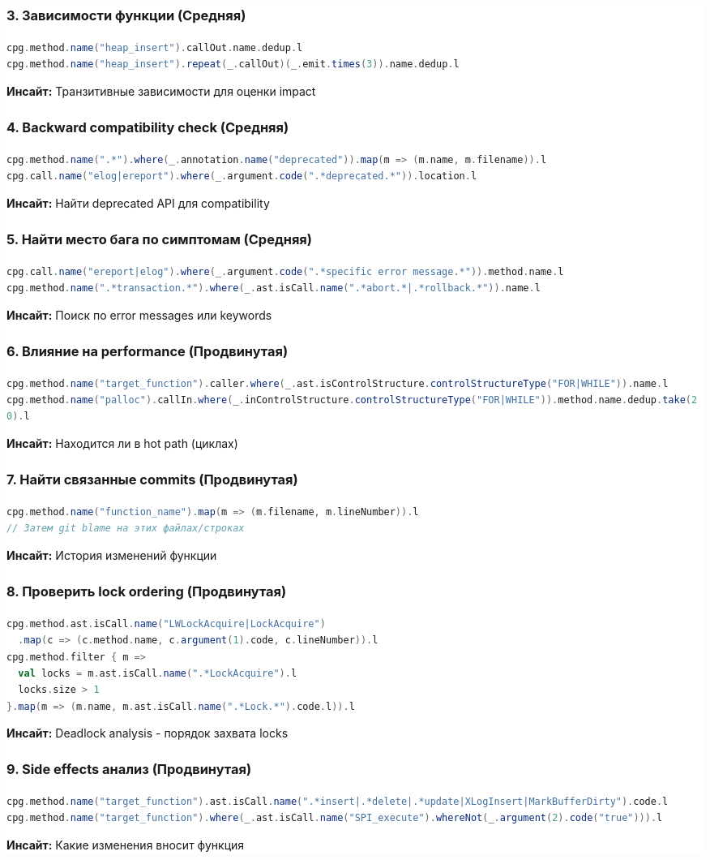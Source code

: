 ### 3. Зависимости функции (Средняя)
```scala
cpg.method.name("heap_insert").callOut.name.dedup.l
cpg.method.name("heap_insert").repeat(_.callOut)(_.emit.times(3)).name.dedup.l
```
**Инсайт:** Транзитивные зависимости для оценки impact

### 4. Backward compatibility check (Средняя)
```scala
cpg.method.name(".*").where(_.annotation.name("deprecated")).map(m => (m.name, m.filename)).l
cpg.call.name("elog|ereport").where(_.argument.code(".*deprecated.*")).location.l
```
**Инсайт:** Найти deprecated API для compatibility

### 5. Найти место бага по симптомам (Средняя)
```scala
cpg.call.name("ereport|elog").where(_.argument.code(".*specific error message.*")).method.name.l
cpg.method.name(".*transaction.*").where(_.ast.isCall.name(".*abort.*|.*rollback.*")).name.l
```
**Инсайт:** Поиск по error messages или keywords

### 6. Влияние на performance (Продвинутая)
```scala
cpg.method.name("target_function").caller.where(_.ast.isControlStructure.controlStructureType("FOR|WHILE")).name.l
cpg.method.name("palloc").callIn.where(_.inControlStructure.controlStructureType("FOR|WHILE")).method.name.dedup.take(20).l
```
**Инсайт:** Находится ли в hot path (циклах)

### 7. Найти связанные commits (Продвинутая)
```scala
cpg.method.name("function_name").map(m => (m.filename, m.lineNumber)).l
// Затем git blame на этих файлах/строках
```
**Инсайт:** История изменений функции

### 8. Проверить lock ordering (Продвинутая)
```scala
cpg.method.ast.isCall.name("LWLockAcquire|LockAcquire")
  .map(c => (c.method.name, c.argument(1).code, c.lineNumber)).l
cpg.method.filter { m =>
  val locks = m.ast.isCall.name(".*LockAcquire").l
  locks.size > 1
}.map(m => (m.name, m.ast.isCall.name(".*Lock.*").code.l)).l
```
**Инсайт:** Deadlock analysis - порядок захвата locks

### 9. Side effects анализ (Продвинутая)
```scala
cpg.method.name("target_function").ast.isCall.name(".*insert|.*delete|.*update|XLogInsert|MarkBufferDirty").code.l
cpg.method.name("target_function").where(_.ast.isCall.name("SPI_execute").whereNot(_.argument(2).code("true"))).l
```
**Инсайт:** Какие изменения вносит функция
